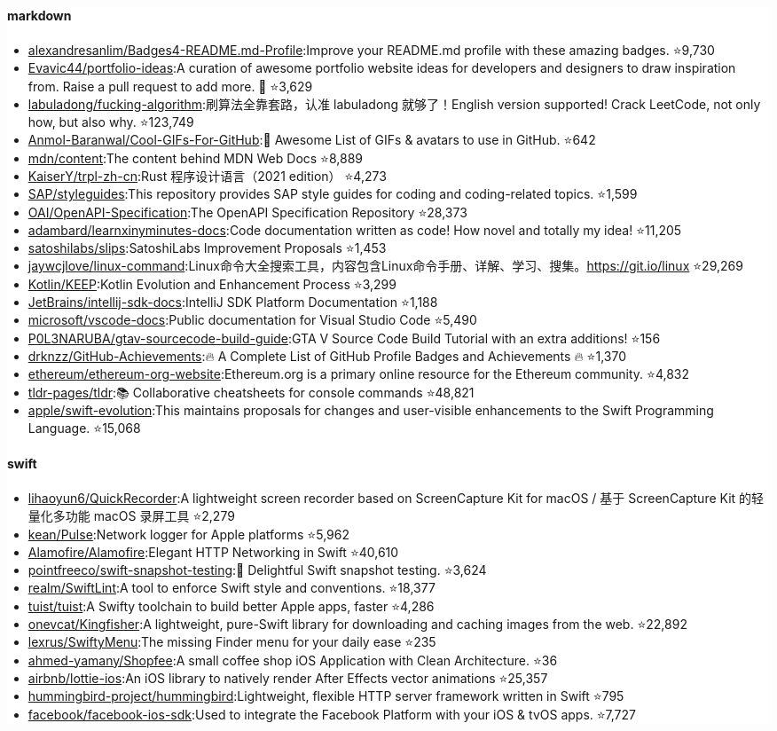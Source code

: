 #### markdown
* [alexandresanlim/Badges4-README.md-Profile](https://github.com/alexandresanlim/Badges4-README.md-Profile):Improve your README.md profile with these amazing badges. ⭐9,730
* [Evavic44/portfolio-ideas](https://github.com/Evavic44/portfolio-ideas):A curation of awesome portfolio website ideas for developers and designers to draw inspiration from. Raise a pull request to add more. 💜 ⭐3,629
* [labuladong/fucking-algorithm](https://github.com/labuladong/fucking-algorithm):刷算法全靠套路，认准 labuladong 就够了！English version supported! Crack LeetCode, not only how, but also why. ⭐123,749
* [Anmol-Baranwal/Cool-GIFs-For-GitHub](https://github.com/Anmol-Baranwal/Cool-GIFs-For-GitHub):🤝 Awesome List of GIFs & avatars to use in GitHub. ⭐642
* [mdn/content](https://github.com/mdn/content):The content behind MDN Web Docs ⭐8,889
* [KaiserY/trpl-zh-cn](https://github.com/KaiserY/trpl-zh-cn):Rust 程序设计语言（2021 edition） ⭐4,273
* [SAP/styleguides](https://github.com/SAP/styleguides):This repository provides SAP style guides for coding and coding-related topics. ⭐1,599
* [OAI/OpenAPI-Specification](https://github.com/OAI/OpenAPI-Specification):The OpenAPI Specification Repository ⭐28,373
* [adambard/learnxinyminutes-docs](https://github.com/adambard/learnxinyminutes-docs):Code documentation written as code! How novel and totally my idea! ⭐11,205
* [satoshilabs/slips](https://github.com/satoshilabs/slips):SatoshiLabs Improvement Proposals ⭐1,453
* [jaywcjlove/linux-command](https://github.com/jaywcjlove/linux-command):Linux命令大全搜索工具，内容包含Linux命令手册、详解、学习、搜集。https://git.io/linux ⭐29,269
* [Kotlin/KEEP](https://github.com/Kotlin/KEEP):Kotlin Evolution and Enhancement Process ⭐3,299
* [JetBrains/intellij-sdk-docs](https://github.com/JetBrains/intellij-sdk-docs):IntelliJ SDK Platform Documentation ⭐1,188
* [microsoft/vscode-docs](https://github.com/microsoft/vscode-docs):Public documentation for Visual Studio Code ⭐5,490
* [P0L3NARUBA/gtav-sourcecode-build-guide](https://github.com/P0L3NARUBA/gtav-sourcecode-build-guide):GTA V Source Code Build Tutorial with an extra additions! ⭐156
* [drknzz/GitHub-Achievements](https://github.com/drknzz/GitHub-Achievements):🔥 A Complete List of GitHub Profile Badges and Achievements 🔥 ⭐1,370
* [ethereum/ethereum-org-website](https://github.com/ethereum/ethereum-org-website):Ethereum.org is a primary online resource for the Ethereum community. ⭐4,832
* [tldr-pages/tldr](https://github.com/tldr-pages/tldr):📚 Collaborative cheatsheets for console commands ⭐48,821
* [apple/swift-evolution](https://github.com/apple/swift-evolution):This maintains proposals for changes and user-visible enhancements to the Swift Programming Language. ⭐15,068

#### swift
* [lihaoyun6/QuickRecorder](https://github.com/lihaoyun6/QuickRecorder):A lightweight screen recorder based on ScreenCapture Kit for macOS / 基于 ScreenCapture Kit 的轻量化多功能 macOS 录屏工具 ⭐2,279
* [kean/Pulse](https://github.com/kean/Pulse):Network logger for Apple platforms ⭐5,962
* [Alamofire/Alamofire](https://github.com/Alamofire/Alamofire):Elegant HTTP Networking in Swift ⭐40,610
* [pointfreeco/swift-snapshot-testing](https://github.com/pointfreeco/swift-snapshot-testing):📸 Delightful Swift snapshot testing. ⭐3,624
* [realm/SwiftLint](https://github.com/realm/SwiftLint):A tool to enforce Swift style and conventions. ⭐18,377
* [tuist/tuist](https://github.com/tuist/tuist):A Swifty toolchain to build better Apple apps, faster ⭐4,286
* [onevcat/Kingfisher](https://github.com/onevcat/Kingfisher):A lightweight, pure-Swift library for downloading and caching images from the web. ⭐22,892
* [lexrus/SwiftyMenu](https://github.com/lexrus/SwiftyMenu):The missing Finder menu for your daily ease ⭐235
* [ahmed-yamany/Shopfee](https://github.com/ahmed-yamany/Shopfee):A small coffee shop iOS Application with Clean Architecture. ⭐36
* [airbnb/lottie-ios](https://github.com/airbnb/lottie-ios):An iOS library to natively render After Effects vector animations ⭐25,357
* [hummingbird-project/hummingbird](https://github.com/hummingbird-project/hummingbird):Lightweight, flexible HTTP server framework written in Swift ⭐795
* [facebook/facebook-ios-sdk](https://github.com/facebook/facebook-ios-sdk):Used to integrate the Facebook Platform with your iOS & tvOS apps. ⭐7,727